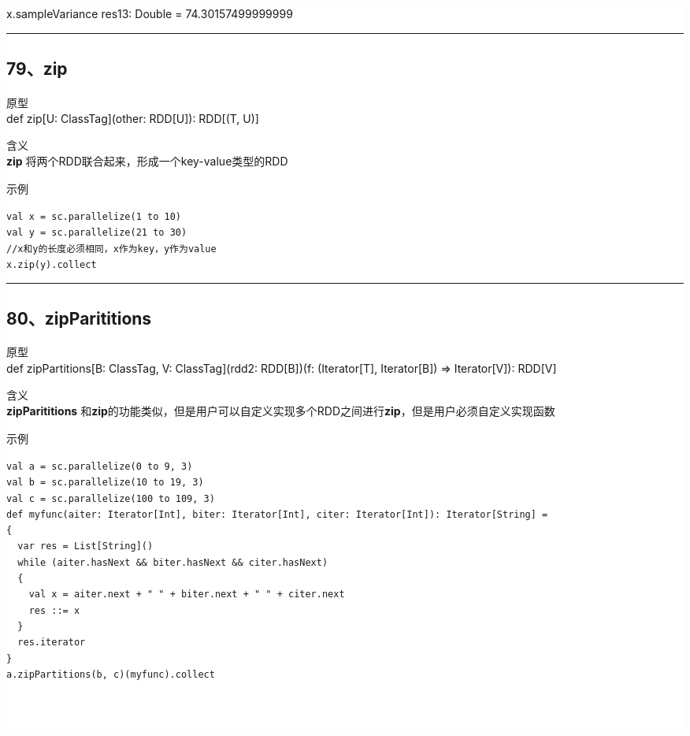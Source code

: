 x.sampleVariance
res13: Double = <span class="hljs-number">74.30157499999999</span></code></pre>

<hr>

<h2 id="79zip"><strong>79、zip</strong></h2>

<p>原型  <br>
def zip[U: ClassTag](other: RDD[U]): RDD[(T, U)]</p>

<p>含义 <br>
<strong>zip</strong> 将两个RDD联合起来，形成一个key-value类型的RDD</p>

<p>示例</p>

<pre class="prettyprint"><code class="language-scala hljs "><span class="hljs-keyword">val</span> x = sc.parallelize(<span class="hljs-number">1</span> to <span class="hljs-number">10</span>)
<span class="hljs-keyword">val</span> y = sc.parallelize(<span class="hljs-number">21</span> to <span class="hljs-number">30</span>)
<span class="hljs-comment">//x和y的长度必须相同，x作为key，y作为value</span>
x.zip(y).collect</code></pre>

<hr>



<h2 id="80zipparititions"><strong>80、zipParititions</strong></h2>

<p>原型  <br>
def zipPartitions[B: ClassTag, V: ClassTag](rdd2: RDD[B])(f: (Iterator[T], Iterator[B]) =&gt; Iterator[V]): RDD[V]</p>

<p>含义 <br>
<strong>zipParititions</strong> 和<strong>zip</strong>的功能类似，但是用户可以自定义实现多个RDD之间进行<strong>zip</strong>，但是用户必须自定义实现函数</p>

<p>示例</p>



<pre class="prettyprint"><code class="language-scala hljs "><span class="hljs-keyword">val</span> a = sc.parallelize(<span class="hljs-number">0</span> to <span class="hljs-number">9</span>, <span class="hljs-number">3</span>)
<span class="hljs-keyword">val</span> b = sc.parallelize(<span class="hljs-number">10</span> to <span class="hljs-number">19</span>, <span class="hljs-number">3</span>)
<span class="hljs-keyword">val</span> c = sc.parallelize(<span class="hljs-number">100</span> to <span class="hljs-number">109</span>, <span class="hljs-number">3</span>)
<span class="hljs-keyword">def</span> myfunc(aiter: Iterator[Int], biter: Iterator[Int], citer: Iterator[Int]): Iterator[String] =
{
  <span class="hljs-keyword">var</span> res = List[String]()
  <span class="hljs-keyword">while</span> (aiter.hasNext &amp;&amp; biter.hasNext &amp;&amp; citer.hasNext)
  {
    <span class="hljs-keyword">val</span> x = aiter.next + <span class="hljs-string">" "</span> + biter.next + <span class="hljs-string">" "</span> + citer.next
    res ::= x
  }
  res.iterator
}
a.zipPartitions(b, c)(myfunc).collect